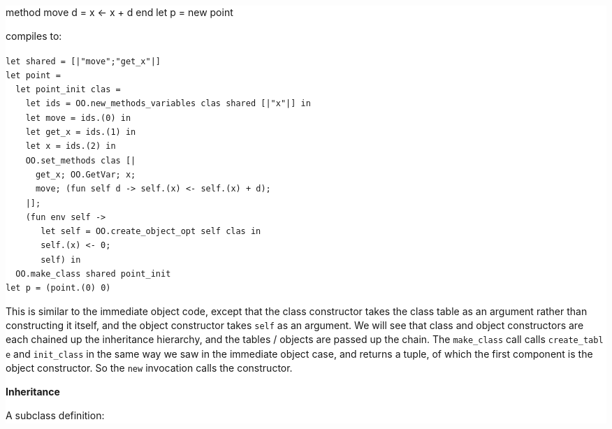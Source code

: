   <span class="k">method</span> <span class="n">move</span> <span class="n">d</span> <span class="o">=</span> <span class="n">x</span> <span class="o">&lt;-</span> <span class="n">x</span> <span class="o">+</span> <span class="n">d</span> 
<span class="k">end</span> 
<span class="k">let</span> <span class="n">p</span> <span class="o">=</span> <span class="k">new</span> <span class="n">point</span> 
</code></pre> 
</div> 
<p>compiles to:</p> 
<div class="highlight"><pre><code class="ocaml"><span class="k">let</span> <span class="n">shared</span> <span class="o">=</span> <span class="o">[|</span><span class="s2">&quot;move&quot;</span><span class="o">;</span><span class="s2">&quot;get_x&quot;</span><span class="o">|]</span> 
<span class="k">let</span> <span class="n">point</span> <span class="o">=</span> 
  <span class="k">let</span> <span class="n">point_init</span> <span class="n">clas</span> <span class="o">=</span> 
    <span class="k">let</span> <span class="n">ids</span> <span class="o">=</span> <span class="nn">OO</span><span class="p">.</span><span class="n">new_methods_variables</span> <span class="n">clas</span> <span class="n">shared</span> <span class="o">[|</span><span class="s2">&quot;x&quot;</span><span class="o">|]</span> <span class="k">in</span> 
    <span class="k">let</span> <span class="n">move</span> <span class="o">=</span> <span class="n">ids</span><span class="o">.(</span><span class="mi">0</span><span class="o">)</span> <span class="k">in</span> 
    <span class="k">let</span> <span class="n">get_x</span> <span class="o">=</span> <span class="n">ids</span><span class="o">.(</span><span class="mi">1</span><span class="o">)</span> <span class="k">in</span> 
    <span class="k">let</span> <span class="n">x</span> <span class="o">=</span> <span class="n">ids</span><span class="o">.(</span><span class="mi">2</span><span class="o">)</span> <span class="k">in</span> 
    <span class="nn">OO</span><span class="p">.</span><span class="n">set_methods</span> <span class="n">clas</span> <span class="o">[|</span> 
      <span class="n">get_x</span><span class="o">;</span> <span class="nn">OO</span><span class="p">.</span><span class="nc">GetVar</span><span class="o">;</span> <span class="n">x</span><span class="o">;</span> 
      <span class="n">move</span><span class="o">;</span> <span class="o">(</span><span class="k">fun</span> <span class="n">self</span> <span class="n">d</span> <span class="o">-&gt;</span> <span class="n">self</span><span class="o">.(</span><span class="n">x</span><span class="o">)</span> <span class="o">&lt;-</span> <span class="n">self</span><span class="o">.(</span><span class="n">x</span><span class="o">)</span> <span class="o">+</span> <span class="n">d</span><span class="o">);</span> 
    <span class="o">|];</span> 
    <span class="o">(</span><span class="k">fun</span> <span class="n">env</span> <span class="n">self</span> <span class="o">-&gt;</span> 
       <span class="k">let</span> <span class="n">self</span> <span class="o">=</span> <span class="nn">OO</span><span class="p">.</span><span class="n">create_object_opt</span> <span class="n">self</span> <span class="n">clas</span> <span class="k">in</span> 
       <span class="n">self</span><span class="o">.(</span><span class="n">x</span><span class="o">)</span> <span class="o">&lt;-</span> <span class="mi">0</span><span class="o">;</span> 
       <span class="n">self</span><span class="o">)</span> <span class="k">in</span> 
  <span class="nn">OO</span><span class="p">.</span><span class="n">make_class</span> <span class="n">shared</span> <span class="n">point_init</span> 
<span class="k">let</span> <span class="n">p</span> <span class="o">=</span> <span class="o">(</span><span class="n">point</span><span class="o">.(</span><span class="mi">0</span><span class="o">)</span> <span class="mi">0</span><span class="o">)</span> 
</code></pre> 
</div> 
<p>This is similar to the immediate object code, except that the class constructor takes the class table as an argument rather than constructing it itself, and the object constructor takes <code>self</code> as an argument. We will see that class and object constructors are each chained up the inheritance hierarchy, and the tables / objects are passed up the chain. The <code>make_class</code> call calls <code>create_table</code> and <code>init_class</code> in the same way we saw in the immediate object case, and returns a tuple, of which the first component is the object constructor. So the <code>new</code> invocation calls the constructor.</p> 
<b>Inheritance</b> 
<p>A subclass definition:</p> 
